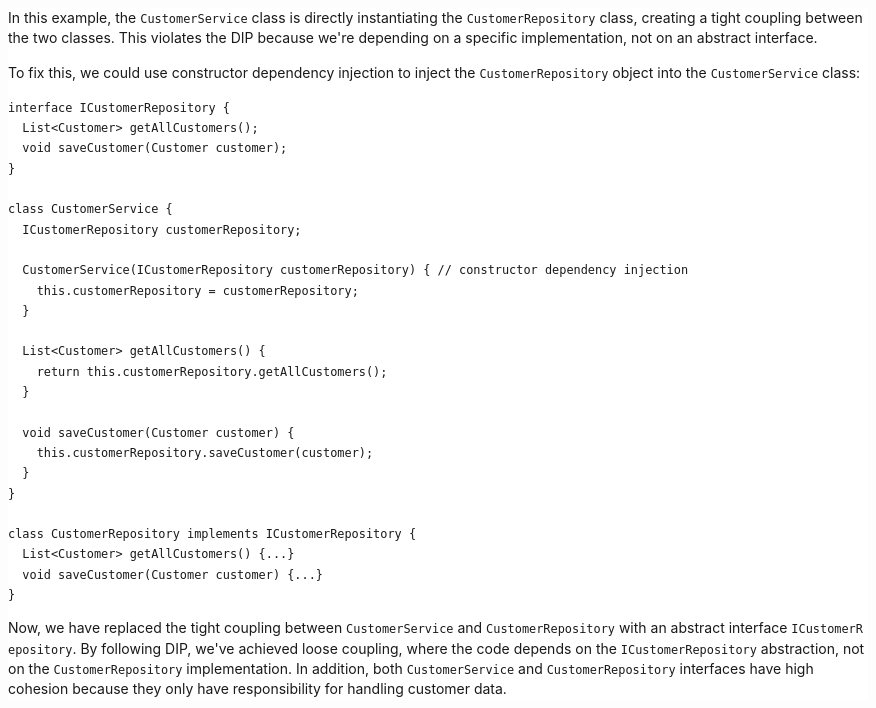 
In this example, the `CustomerService` class is directly instantiating the `CustomerRepository` class, creating a tight coupling between the two classes. This violates the DIP because we're depending on a specific implementation, not on an abstract interface.

To fix this, we could use constructor dependency injection to inject the `CustomerRepository` object into the `CustomerService` class:

```
interface ICustomerRepository {
  List<Customer> getAllCustomers();
  void saveCustomer(Customer customer);
}

class CustomerService {
  ICustomerRepository customerRepository;

  CustomerService(ICustomerRepository customerRepository) { // constructor dependency injection
    this.customerRepository = customerRepository;
  }

  List<Customer> getAllCustomers() {
    return this.customerRepository.getAllCustomers();
  }

  void saveCustomer(Customer customer) {
    this.customerRepository.saveCustomer(customer);
  }
}

class CustomerRepository implements ICustomerRepository {
  List<Customer> getAllCustomers() {...}
  void saveCustomer(Customer customer) {...}
}
```

Now, we have replaced the tight coupling between `CustomerService` and `CustomerRepository` with an abstract interface `ICustomerRepository`. By following DIP, we've achieved loose coupling, where the code depends on the `ICustomerRepository` abstraction, not on the `CustomerRepository` implementation. In addition, both `CustomerService` and `CustomerRepository` interfaces have high cohesion because they only have responsibility for handling customer data.
